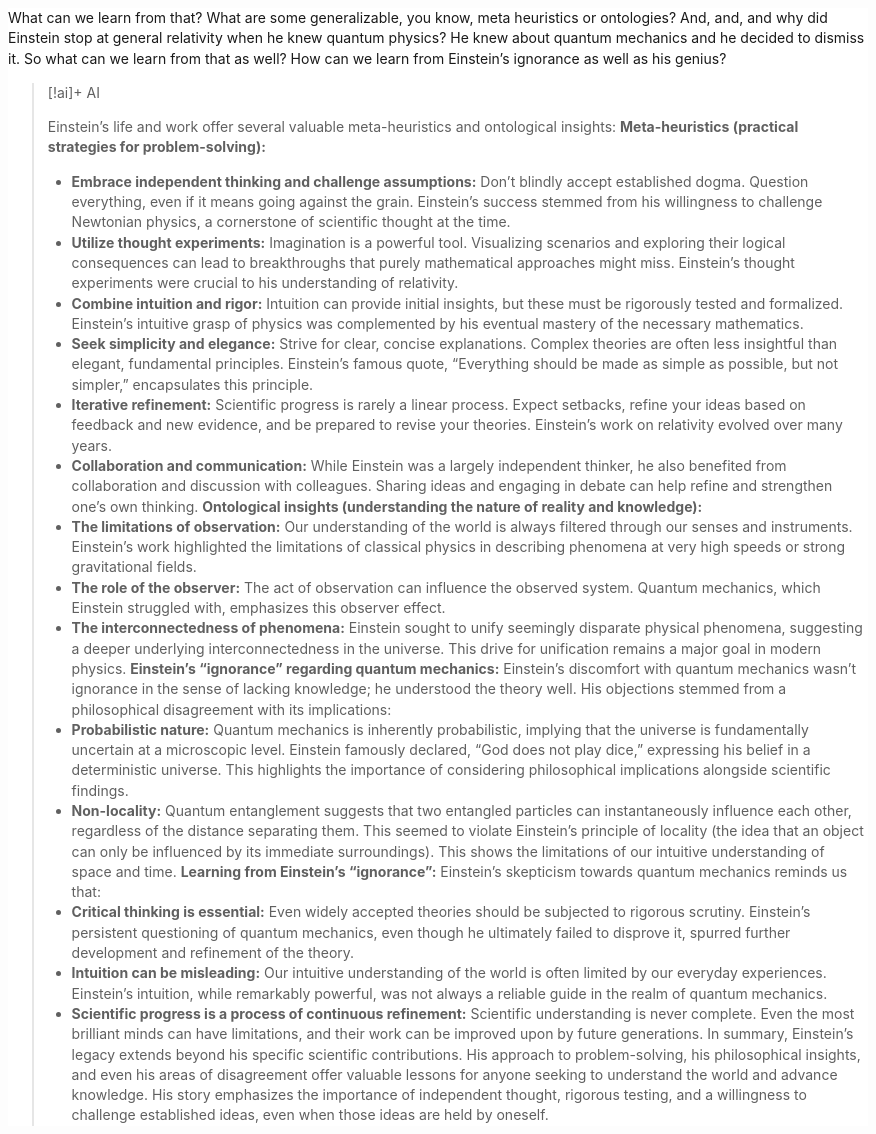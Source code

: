 What can we learn from that? What are some generalizable, you know, meta heuristics or ontologies? And, and, and why did Einstein stop at general relativity when he knew quantum physics? He knew about quantum mechanics and he decided to dismiss it. So what can we learn from that as well? How can we learn from Einstein’s ignorance as well as his genius?

> [!ai]+ AI
>
> Einstein’s life and work offer several valuable meta-heuristics and ontological insights:
> **Meta-heuristics (practical strategies for problem-solving):**
> - **Embrace independent thinking and challenge assumptions:** Don’t blindly accept established dogma. Question everything, even if it means going against the grain. Einstein’s success stemmed from his willingness to challenge Newtonian physics, a cornerstone of scientific thought at the time.
> - **Utilize thought experiments:** Imagination is a powerful tool. Visualizing scenarios and exploring their logical consequences can lead to breakthroughs that purely mathematical approaches might miss. Einstein’s thought experiments were crucial to his understanding of relativity.
> - **Combine intuition and rigor:** Intuition can provide initial insights, but these must be rigorously tested and formalized. Einstein’s intuitive grasp of physics was complemented by his eventual mastery of the necessary mathematics.
> - **Seek simplicity and elegance:** Strive for clear, concise explanations. Complex theories are often less insightful than elegant, fundamental principles. Einstein’s famous quote, “Everything should be made as simple as possible, but not simpler,” encapsulates this principle.
> - **Iterative refinement:** Scientific progress is rarely a linear process. Expect setbacks, refine your ideas based on feedback and new evidence, and be prepared to revise your theories. Einstein’s work on relativity evolved over many years.
> - **Collaboration and communication:** While Einstein was a largely independent thinker, he also benefited from collaboration and discussion with colleagues. Sharing ideas and engaging in debate can help refine and strengthen one’s own thinking.
> **Ontological insights (understanding the nature of reality and knowledge):**
> - **The limitations of observation:** Our understanding of the world is always filtered through our senses and instruments. Einstein’s work highlighted the limitations of classical physics in describing phenomena at very high speeds or strong gravitational fields.
> - **The role of the observer:** The act of observation can influence the observed system. Quantum mechanics, which Einstein struggled with, emphasizes this observer effect.
> - **The interconnectedness of phenomena:** Einstein sought to unify seemingly disparate physical phenomena, suggesting a deeper underlying interconnectedness in the universe. This drive for unification remains a major goal in modern physics.
> **Einstein’s “ignorance” regarding quantum mechanics:**
> Einstein’s discomfort with quantum mechanics wasn’t ignorance in the sense of lacking knowledge; he understood the theory well. His objections stemmed from a philosophical disagreement with its implications:
> - **Probabilistic nature:** Quantum mechanics is inherently probabilistic, implying that the universe is fundamentally uncertain at a microscopic level. Einstein famously declared, “God does not play dice,” expressing his belief in a deterministic universe. This highlights the importance of considering philosophical implications alongside scientific findings.
> - **Non-locality:** Quantum entanglement suggests that two entangled particles can instantaneously influence each other, regardless of the distance separating them. This seemed to violate Einstein’s principle of locality (the idea that an object can only be influenced by its immediate surroundings). This shows the limitations of our intuitive understanding of space and time.
> **Learning from Einstein’s “ignorance”:**
> Einstein’s skepticism towards quantum mechanics reminds us that:
> - **Critical thinking is essential:** Even widely accepted theories should be subjected to rigorous scrutiny. Einstein’s persistent questioning of quantum mechanics, even though he ultimately failed to disprove it, spurred further development and refinement of the theory.
> - **Intuition can be misleading:** Our intuitive understanding of the world is often limited by our everyday experiences. Einstein’s intuition, while remarkably powerful, was not always a reliable guide in the realm of quantum mechanics.
> - **Scientific progress is a process of continuous refinement:** Scientific understanding is never complete. Even the most brilliant minds can have limitations, and their work can be improved upon by future generations.
> In summary, Einstein’s legacy extends beyond his specific scientific contributions. His approach to problem-solving, his philosophical insights, and even his areas of disagreement offer valuable lessons for anyone seeking to understand the world and advance knowledge. His story emphasizes the importance of independent thought, rigorous testing, and a willingness to challenge established ideas, even when those ideas are held by oneself.